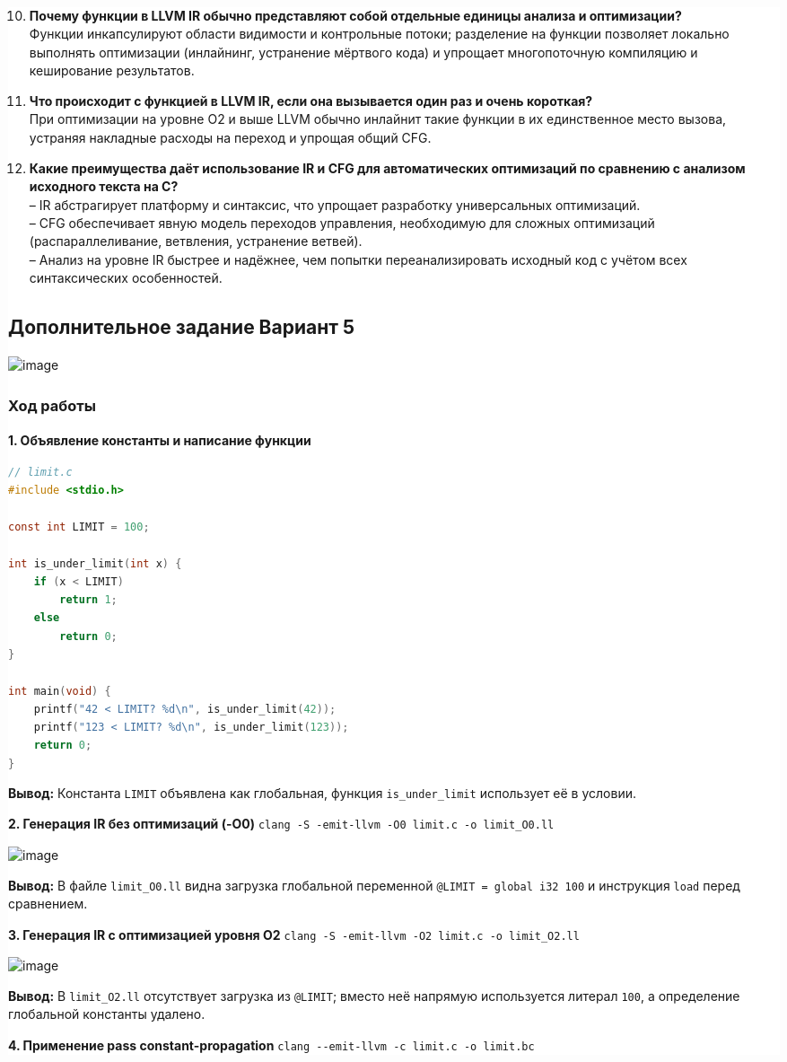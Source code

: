 10. **Почему функции в LLVM IR обычно представляют собой отдельные единицы анализа и оптимизации?**  
    Функции инкапсулируют области видимости и контрольные потоки; разделение на функции позволяет локально выполнять оптимизации (инлайнинг, устранение мёртвого кода) и упрощает многопоточную компиляцию и кеширование результатов.

11. **Что происходит с функцией в LLVM IR, если она вызывается один раз и очень короткая?**  
    При оптимизации на уровне O2 и выше LLVM обычно инлайнит такие функции в их единственное место вызова, устраняя накладные расходы на переход и упрощая общий CFG.

12. **Какие преимущества даёт использование IR и CFG для автоматических оптимизаций по сравнению с анализом исходного текста на C?**  
    – IR абстрагирует платформу и синтаксис, что упрощает разработку универсальных оптимизаций.  
    – CFG обеспечивает явную модель переходов управления, необходимую для сложных оптимизаций (распараллеливание, ветвления, устранение ветвей).  
    – Анализ на уровне IR быстрее и надёжнее, чем попытки переанализировать исходный код с учётом всех синтаксических особенностей.  

## Дополнительное задание Вариант 5

![image](https://github.com/user-attachments/assets/07e52cbe-3719-4493-8364-e764f9de1ada)

### Ход работы

**1. Объявление константы и написание функции**
``` C
// limit.c
#include <stdio.h>

const int LIMIT = 100;

int is_under_limit(int x) {
    if (x < LIMIT)
        return 1;
    else
        return 0;
}

int main(void) {
    printf("42 < LIMIT? %d\n", is_under_limit(42));
    printf("123 < LIMIT? %d\n", is_under_limit(123));
    return 0;
}
```
**Вывод:** Константа `LIMIT` объявлена как глобальная, функция `is_under_limit` использует её в условии.

**2. Генерация IR без оптимизаций (-O0)**
```clang -S -emit-llvm -O0 limit.c -o limit_O0.ll```

![image](https://github.com/user-attachments/assets/79210510-4f17-4fe7-993b-d0edce91f741)

**Вывод:** В файле `limit_O0.ll` видна загрузка глобальной переменной `@LIMIT = global i32 100` и инструкция `load` перед сравнением.

**3. Генерация IR с оптимизацией уровня O2**
```clang -S -emit-llvm -O2 limit.c -o limit_O2.ll```

![image](https://github.com/user-attachments/assets/b62896bb-35ac-4891-9822-fc5626d069f7)

**Вывод:** В `limit_O2.ll` отсутствует загрузка из `@LIMIT`; вместо неё напрямую используется литерал `100`, а определение глобальной константы удалено.

**4. Применение pass constant-propagation**
```clang --emit-llvm -c limit.c -o limit.bc```

```